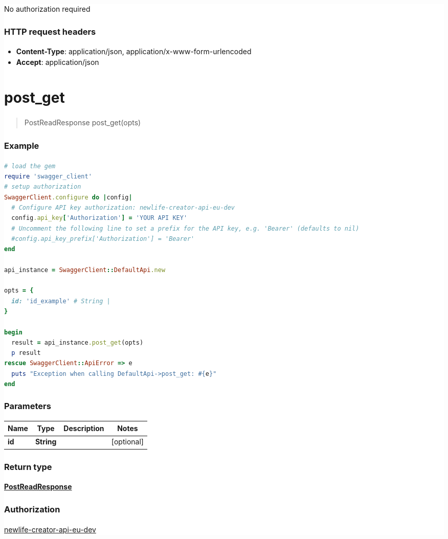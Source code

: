 No authorization required

### HTTP request headers

 - **Content-Type**: application/json, application/x-www-form-urlencoded
 - **Accept**: application/json



# **post_get**
> PostReadResponse post_get(opts)



### Example
```ruby
# load the gem
require 'swagger_client'
# setup authorization
SwaggerClient.configure do |config|
  # Configure API key authorization: newlife-creator-api-eu-dev
  config.api_key['Authorization'] = 'YOUR API KEY'
  # Uncomment the following line to set a prefix for the API key, e.g. 'Bearer' (defaults to nil)
  #config.api_key_prefix['Authorization'] = 'Bearer'
end

api_instance = SwaggerClient::DefaultApi.new

opts = { 
  id: 'id_example' # String | 
}

begin
  result = api_instance.post_get(opts)
  p result
rescue SwaggerClient::ApiError => e
  puts "Exception when calling DefaultApi->post_get: #{e}"
end
```

### Parameters

Name | Type | Description  | Notes
------------- | ------------- | ------------- | -------------
 **id** | **String**|  | [optional] 

### Return type

[**PostReadResponse**](PostReadResponse.md)

### Authorization

[newlife-creator-api-eu-dev](../README.md#newlife-creator-api-eu-dev)
